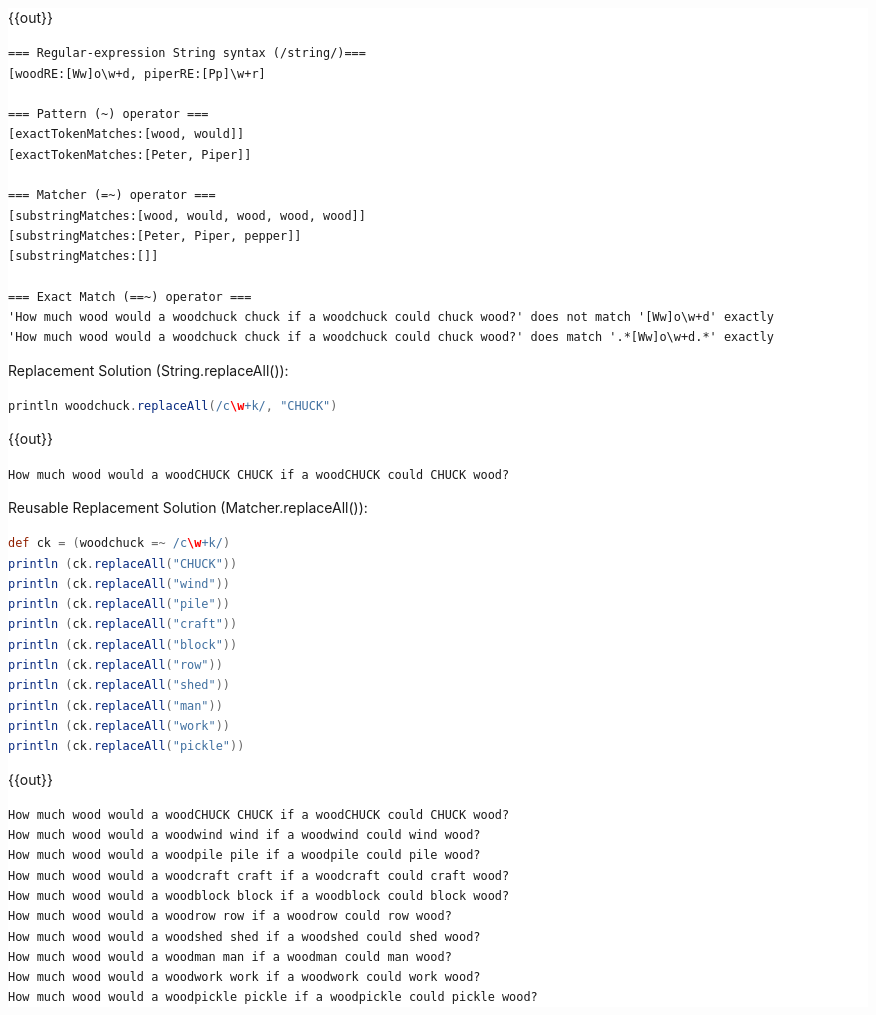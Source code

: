 
{{out}}

```txt
=== Regular-expression String syntax (/string/)===
[woodRE:[Ww]o\w+d, piperRE:[Pp]\w+r]

=== Pattern (~) operator ===
[exactTokenMatches:[wood, would]]
[exactTokenMatches:[Peter, Piper]]

=== Matcher (=~) operator ===
[substringMatches:[wood, would, wood, wood, wood]]
[substringMatches:[Peter, Piper, pepper]]
[substringMatches:[]]

=== Exact Match (==~) operator ===
'How much wood would a woodchuck chuck if a woodchuck could chuck wood?' does not match '[Ww]o\w+d' exactly
'How much wood would a woodchuck chuck if a woodchuck could chuck wood?' does match '.*[Ww]o\w+d.*' exactly
```


Replacement Solution (String.replaceAll()):

```groovy
println woodchuck.replaceAll(/c\w+k/, "CHUCK")
```


{{out}}

```txt
How much wood would a woodCHUCK CHUCK if a woodCHUCK could CHUCK wood?
```


Reusable Replacement Solution (Matcher.replaceAll()):

```groovy
def ck = (woodchuck =~ /c\w+k/)
println (ck.replaceAll("CHUCK"))
println (ck.replaceAll("wind"))
println (ck.replaceAll("pile"))
println (ck.replaceAll("craft"))
println (ck.replaceAll("block"))
println (ck.replaceAll("row"))
println (ck.replaceAll("shed"))
println (ck.replaceAll("man"))
println (ck.replaceAll("work"))
println (ck.replaceAll("pickle"))
```


{{out}}

```txt
How much wood would a woodCHUCK CHUCK if a woodCHUCK could CHUCK wood?
How much wood would a woodwind wind if a woodwind could wind wood?
How much wood would a woodpile pile if a woodpile could pile wood?
How much wood would a woodcraft craft if a woodcraft could craft wood?
How much wood would a woodblock block if a woodblock could block wood?
How much wood would a woodrow row if a woodrow could row wood?
How much wood would a woodshed shed if a woodshed could shed wood?
How much wood would a woodman man if a woodman could man wood?
How much wood would a woodwork work if a woodwork could work wood?
How much wood would a woodpickle pickle if a woodpickle could pickle wood?
```
